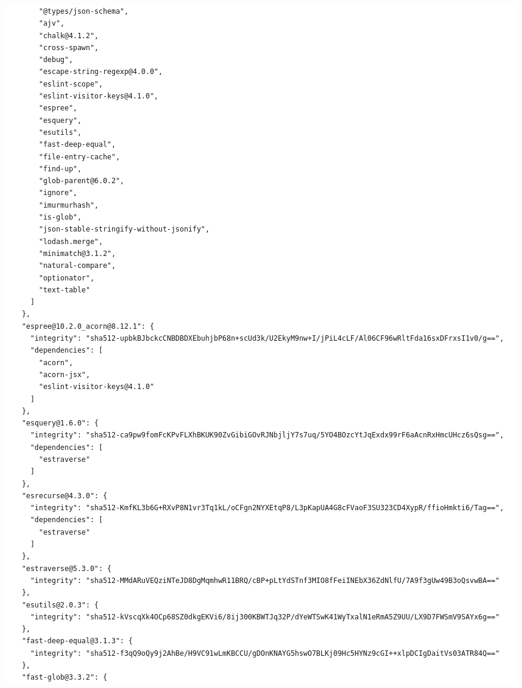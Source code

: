 ```
        "@types/json-schema",
        "ajv",
        "chalk@4.1.2",
        "cross-spawn",
        "debug",
        "escape-string-regexp@4.0.0",
        "eslint-scope",
        "eslint-visitor-keys@4.1.0",
        "espree",
        "esquery",
        "esutils",
        "fast-deep-equal",
        "file-entry-cache",
        "find-up",
        "glob-parent@6.0.2",
        "ignore",
        "imurmurhash",
        "is-glob",
        "json-stable-stringify-without-jsonify",
        "lodash.merge",
        "minimatch@3.1.2",
        "natural-compare",
        "optionator",
        "text-table"
      ]
    },
    "espree@10.2.0_acorn@8.12.1": {
      "integrity": "sha512-upbkBJbckcCNBDBDXEbuhjbP68n+scUd3k/U2EkyM9nw+I/jPiL4cLF/Al06CF96wRltFda16sxDFrxsI1v0/g==",
      "dependencies": [
        "acorn",
        "acorn-jsx",
        "eslint-visitor-keys@4.1.0"
      ]
    },
    "esquery@1.6.0": {
      "integrity": "sha512-ca9pw9fomFcKPvFLXhBKUK90ZvGibiGOvRJNbjljY7s7uq/5YO4BOzcYtJqExdx99rF6aAcnRxHmcUHcz6sQsg==",
      "dependencies": [
        "estraverse"
      ]
    },
    "esrecurse@4.3.0": {
      "integrity": "sha512-KmfKL3b6G+RXvP8N1vr3Tq1kL/oCFgn2NYXEtqP8/L3pKapUA4G8cFVaoF3SU323CD4XypR/ffioHmkti6/Tag==",
      "dependencies": [
        "estraverse"
      ]
    },
    "estraverse@5.3.0": {
      "integrity": "sha512-MMdARuVEQziNTeJD8DgMqmhwR11BRQ/cBP+pLtYdSTnf3MIO8fFeiINEbX36ZdNlfU/7A9f3gUw49B3oQsvwBA=="
    },
    "esutils@2.0.3": {
      "integrity": "sha512-kVscqXk4OCp68SZ0dkgEKVi6/8ij300KBWTJq32P/dYeWTSwK41WyTxalN1eRmA5Z9UU/LX9D7FWSmV9SAYx6g=="
    },
    "fast-deep-equal@3.1.3": {
      "integrity": "sha512-f3qQ9oQy9j2AhBe/H9VC91wLmKBCCU/gDOnKNAYG5hswO7BLKj09Hc5HYNz9cGI++xlpDCIgDaitVs03ATR84Q=="
    },
    "fast-glob@3.3.2": {
```